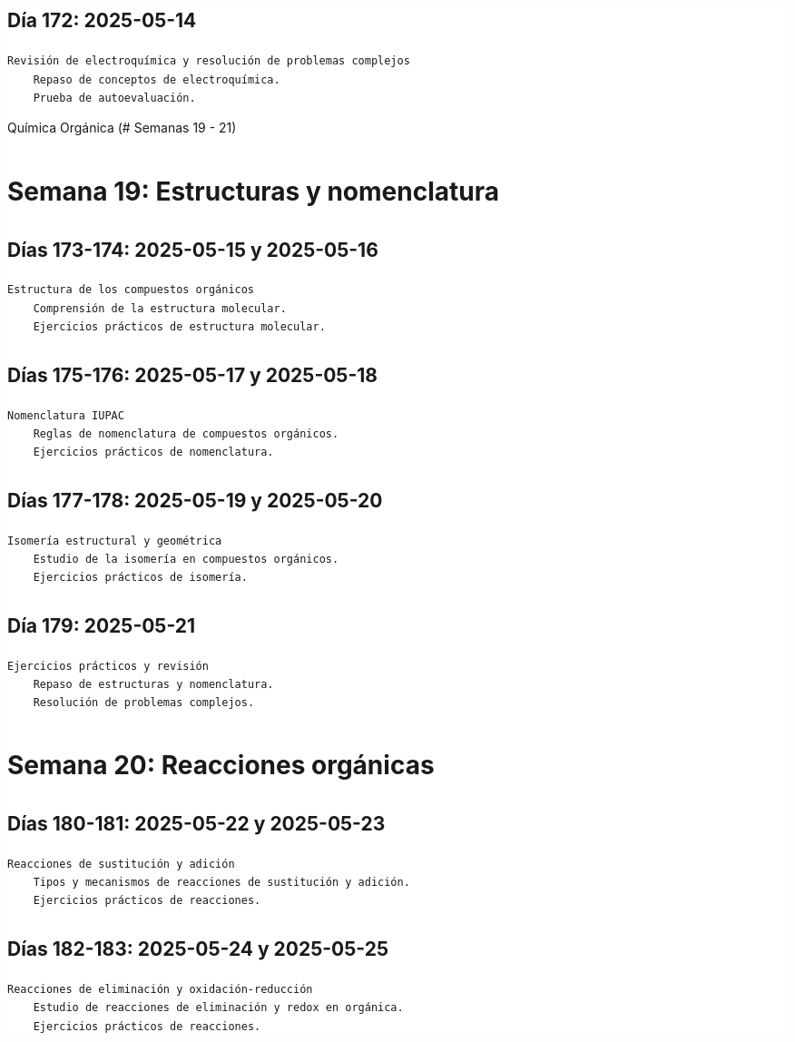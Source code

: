 ## Día 172: 2025-05-14

    Revisión de electroquímica y resolución de problemas complejos
        Repaso de conceptos de electroquímica.
        Prueba de autoevaluación.

Química Orgánica (# Semanas 19 - 21)

# Semana 19: Estructuras y nomenclatura

## Días 173-174: 2025-05-15 y 2025-05-16

    Estructura de los compuestos orgánicos
        Comprensión de la estructura molecular.
        Ejercicios prácticos de estructura molecular.

## Días 175-176: 2025-05-17 y 2025-05-18

    Nomenclatura IUPAC
        Reglas de nomenclatura de compuestos orgánicos.
        Ejercicios prácticos de nomenclatura.

## Días 177-178: 2025-05-19 y 2025-05-20

    Isomería estructural y geométrica
        Estudio de la isomería en compuestos orgánicos.
        Ejercicios prácticos de isomería.

## Día 179: 2025-05-21

    Ejercicios prácticos y revisión
        Repaso de estructuras y nomenclatura.
        Resolución de problemas complejos.

# Semana 20: Reacciones orgánicas

## Días 180-181: 2025-05-22 y 2025-05-23

    Reacciones de sustitución y adición
        Tipos y mecanismos de reacciones de sustitución y adición.
        Ejercicios prácticos de reacciones.

## Días 182-183: 2025-05-24 y 2025-05-25

    Reacciones de eliminación y oxidación-reducción
        Estudio de reacciones de eliminación y redox en orgánica.
        Ejercicios prácticos de reacciones.
